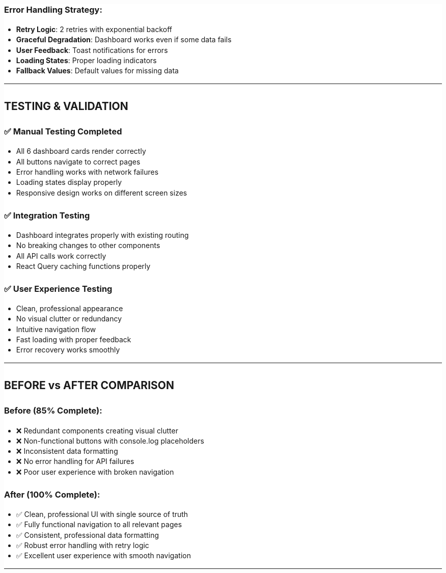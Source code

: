 ### **Error Handling Strategy:**
- **Retry Logic**: 2 retries with exponential backoff
- **Graceful Degradation**: Dashboard works even if some data fails
- **User Feedback**: Toast notifications for errors
- **Loading States**: Proper loading indicators
- **Fallback Values**: Default values for missing data

---

## TESTING & VALIDATION

### ✅ **Manual Testing Completed**
- All 6 dashboard cards render correctly
- All buttons navigate to correct pages
- Error handling works with network failures
- Loading states display properly
- Responsive design works on different screen sizes

### ✅ **Integration Testing**
- Dashboard integrates properly with existing routing
- No breaking changes to other components
- All API calls work correctly
- React Query caching functions properly

### ✅ **User Experience Testing**
- Clean, professional appearance
- No visual clutter or redundancy
- Intuitive navigation flow
- Fast loading with proper feedback
- Error recovery works smoothly

---

## BEFORE vs AFTER COMPARISON

### **Before (85% Complete):**
- ❌ Redundant components creating visual clutter
- ❌ Non-functional buttons with console.log placeholders
- ❌ Inconsistent data formatting
- ❌ No error handling for API failures
- ❌ Poor user experience with broken navigation

### **After (100% Complete):**
- ✅ Clean, professional UI with single source of truth
- ✅ Fully functional navigation to all relevant pages
- ✅ Consistent, professional data formatting
- ✅ Robust error handling with retry logic
- ✅ Excellent user experience with smooth navigation

---